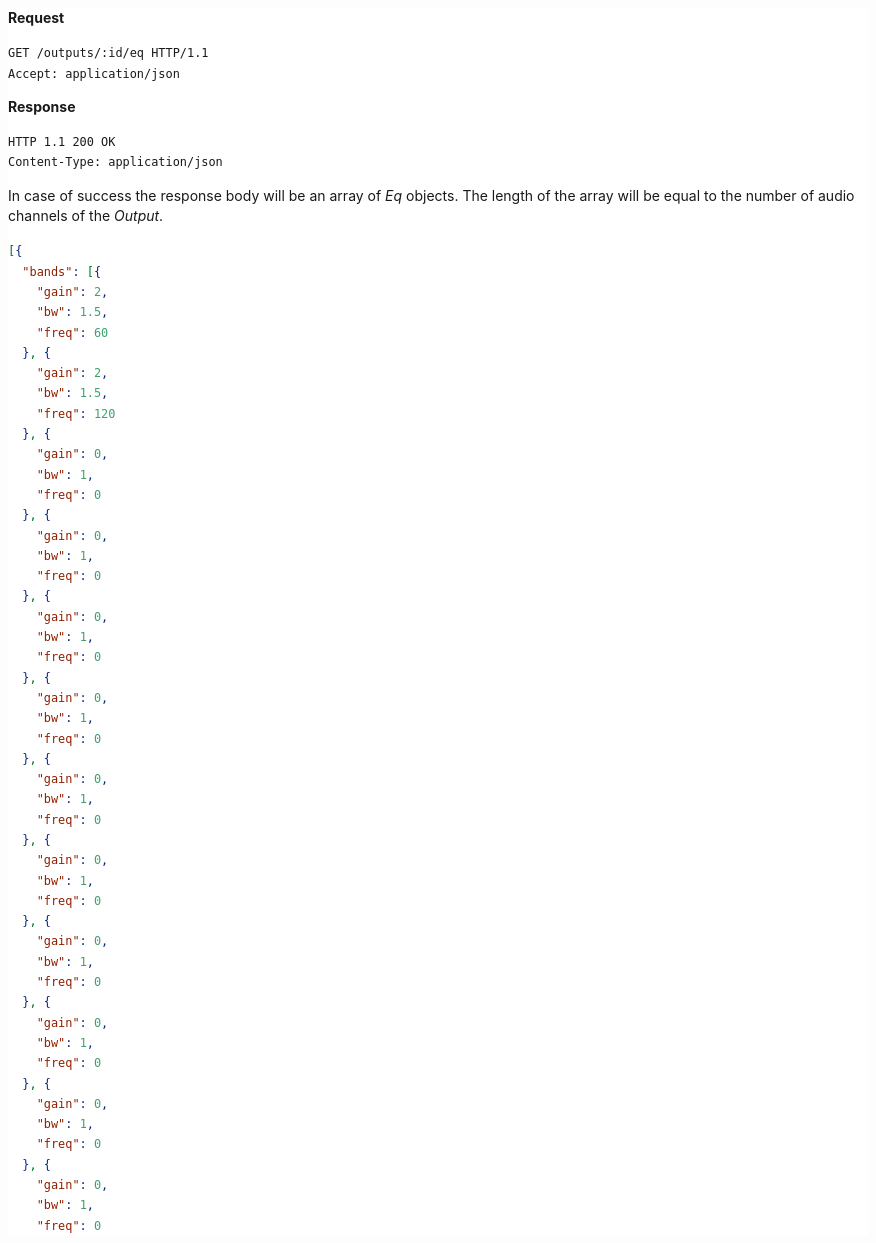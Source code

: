 **Request**

```http
GET /outputs/:id/eq HTTP/1.1
Accept: application/json
```

**Response**

```http
HTTP 1.1 200 OK
Content-Type: application/json
```

In case of success the response body will be an array of *Eq* objects.
The length of the array will be equal to the number of audio channels of the *Output*.

```json
[{
  "bands": [{
    "gain": 2,
    "bw": 1.5,
    "freq": 60
  }, {
    "gain": 2,
    "bw": 1.5,
    "freq": 120
  }, {
    "gain": 0,
    "bw": 1,
    "freq": 0
  }, {
    "gain": 0,
    "bw": 1,
    "freq": 0
  }, {
    "gain": 0,
    "bw": 1,
    "freq": 0
  }, {
    "gain": 0,
    "bw": 1,
    "freq": 0
  }, {
    "gain": 0,
    "bw": 1,
    "freq": 0
  }, {
    "gain": 0,
    "bw": 1,
    "freq": 0
  }, {
    "gain": 0,
    "bw": 1,
    "freq": 0
  }, {
    "gain": 0,
    "bw": 1,
    "freq": 0
  }, {
    "gain": 0,
    "bw": 1,
    "freq": 0
  }, {
    "gain": 0,
    "bw": 1,
    "freq": 0
```